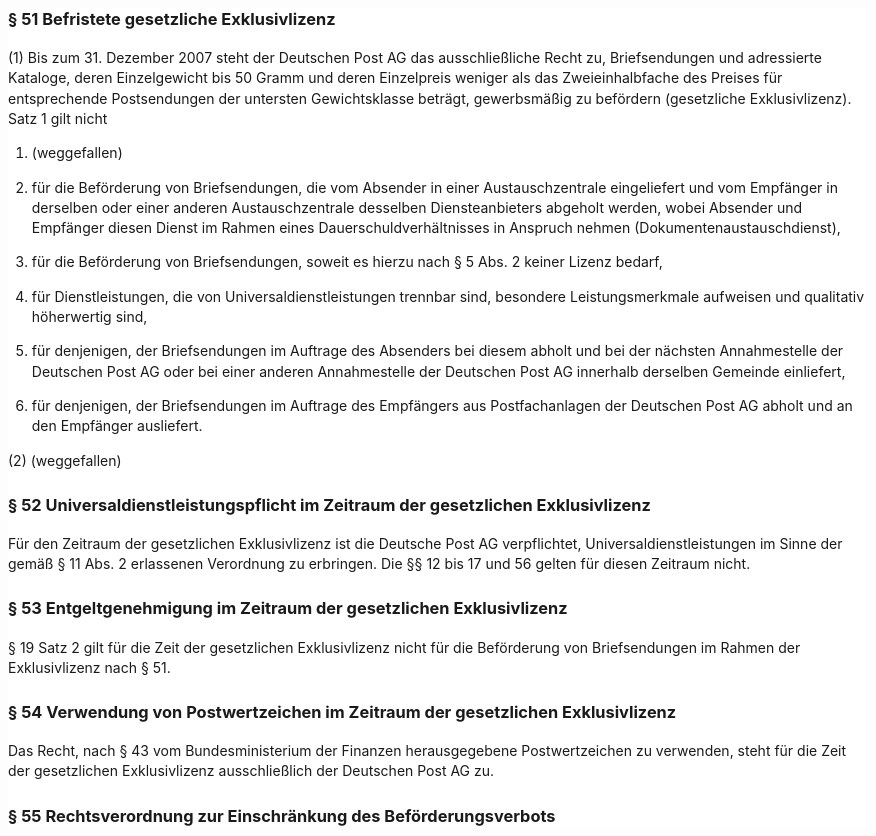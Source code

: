 
### § 51 Befristete gesetzliche Exklusivlizenz

(1) Bis zum 31. Dezember 2007 steht der Deutschen Post AG das ausschließliche Recht zu, Briefsendungen und adressierte Kataloge, deren Einzelgewicht bis 50 Gramm und deren Einzelpreis weniger als das Zweieinhalbfache des Preises für entsprechende Postsendungen der untersten Gewichtsklasse beträgt, gewerbsmäßig zu befördern (gesetzliche Exklusivlizenz). Satz 1 gilt nicht

1.  (weggefallen)


2.  für die Beförderung von Briefsendungen, die vom Absender in einer Austauschzentrale eingeliefert und vom Empfänger in derselben oder einer anderen Austauschzentrale desselben Diensteanbieters abgeholt werden, wobei Absender und Empfänger diesen Dienst im Rahmen eines Dauerschuldverhältnisses in Anspruch nehmen (Dokumentenaustauschdienst),


3.  für die Beförderung von Briefsendungen, soweit es hierzu nach § 5 Abs. 2 keiner Lizenz bedarf,


4.  für Dienstleistungen, die von Universaldienstleistungen trennbar sind, besondere Leistungsmerkmale aufweisen und qualitativ höherwertig sind,


5.  für denjenigen, der Briefsendungen im Auftrage des Absenders bei diesem abholt und bei der nächsten Annahmestelle der Deutschen Post AG oder bei einer anderen Annahmestelle der Deutschen Post AG innerhalb derselben Gemeinde einliefert,


6.  für denjenigen, der Briefsendungen im Auftrage des Empfängers aus Postfachanlagen der Deutschen Post AG abholt und an den Empfänger ausliefert.




(2) (weggefallen)


### § 52 Universaldienstleistungspflicht im Zeitraum der gesetzlichen Exklusivlizenz

Für den Zeitraum der gesetzlichen Exklusivlizenz ist die Deutsche Post AG verpflichtet, Universaldienstleistungen im Sinne der gemäß § 11 Abs. 2 erlassenen Verordnung zu erbringen. Die §§ 12 bis 17 und 56 gelten für diesen Zeitraum nicht.


### § 53 Entgeltgenehmigung im Zeitraum der gesetzlichen Exklusivlizenz

§ 19 Satz 2 gilt für die Zeit der gesetzlichen Exklusivlizenz nicht für die Beförderung von Briefsendungen im Rahmen der Exklusivlizenz nach § 51.


### § 54 Verwendung von Postwertzeichen im Zeitraum der gesetzlichen Exklusivlizenz

Das Recht, nach § 43 vom Bundesministerium der Finanzen herausgegebene Postwertzeichen zu verwenden, steht für die Zeit der gesetzlichen Exklusivlizenz ausschließlich der Deutschen Post AG zu.


### § 55 Rechtsverordnung zur Einschränkung des Beförderungsverbots
